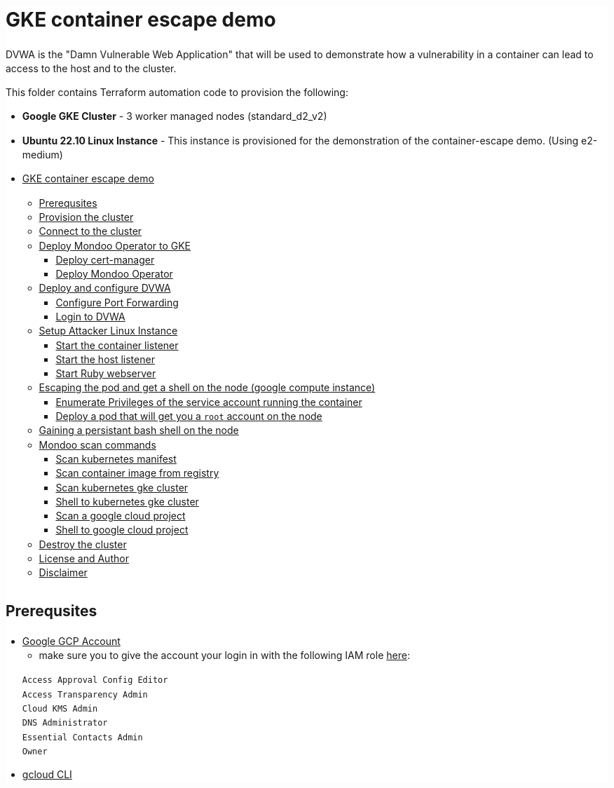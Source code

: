 # GKE container escape demo

DVWA is the "Damn Vulnerable Web Application" that will be used to demonstrate how a vulnerability in a container can lead to access to the host and to the cluster.

This folder contains Terraform automation code to provision the following:

- **Google GKE Cluster** - 3 worker managed nodes (standard_d2_v2)
- **Ubuntu 22.10 Linux Instance** - This instance is provisioned for the demonstration of the container-escape demo. (Using e2-medium)





- [GKE container escape demo](#gke-container-escape-demo)
  - [Prerequsites](#prerequsites)
  - [Provision the cluster](#provision-the-cluster)
  - [Connect to the cluster](#connect-to-the-cluster)
  - [Deploy Mondoo Operator to GKE](#deploy-mondoo-operator-to-gke)
    - [Deploy cert-manager](#deploy-cert-manager)
    - [Deploy Mondoo Operator](#deploy-mondoo-operator)
  - [Deploy and configure DVWA](#deploy-and-configure-dvwa)
    - [Configure Port Forwarding](#configure-port-forwarding)
    - [Login to DVWA](#login-to-dvwa)
  - [Setup Attacker Linux Instance](#setup-attacker-linux-instance)
    - [Start the container listener](#start-the-container-listener)
    - [Start the host listener](#start-the-host-listener)
    - [Start Ruby webserver](#start-ruby-webserver)
  - [Escaping the pod and get a shell on the node (google compute instance)](#escaping-the-pod-and-get-a-shell-on-the-node-google-compute-instance)
    - [Enumerate Privileges of the service account running the container](#enumerate-privileges-of-the-service-account-running-the-container)
    - [Deploy a pod that will get you a `root` account on the node](#deploy-a-pod-that-will-get-you-a-root-account-on-the-node)
  - [Gaining a persistant bash shell on the node](#gaining-a-persistant-bash-shell-on-the-node)
  - [Mondoo scan commands](#mondoo-scan-commands)
    - [Scan kubernetes manifest](#scan-kubernetes-manifest)
    - [Scan container image from registry](#scan-container-image-from-registry)
    - [Scan kubernetes gke cluster](#scan-kubernetes-gke-cluster)
    - [Shell to kubernetes gke cluster](#shell-to-kubernetes-gke-cluster)
    - [Scan a google cloud project](#scan-a-google-cloud-project)
    - [Shell to google cloud project](#shell-to-google-cloud-project)
  - [Destroy the cluster](#destroy-the-cluster)
  - [License and Author](#license-and-author)
  - [Disclaimer](#disclaimer)



## Prerequsites

- [Google GCP Account](https://cloud.google.com/free/)
  - make sure you to give the account your login in with the following IAM role [here](https://console.cloud.google.com/iam-admin):
  ```
  Access Approval Config Editor
  Access Transparency Admin
  Cloud KMS Admin
  DNS Administrator
  Essential Contacts Admin
  Owner
  ```
- [gcloud CLI](https://cloud.google.com/sdk/docs/install)
